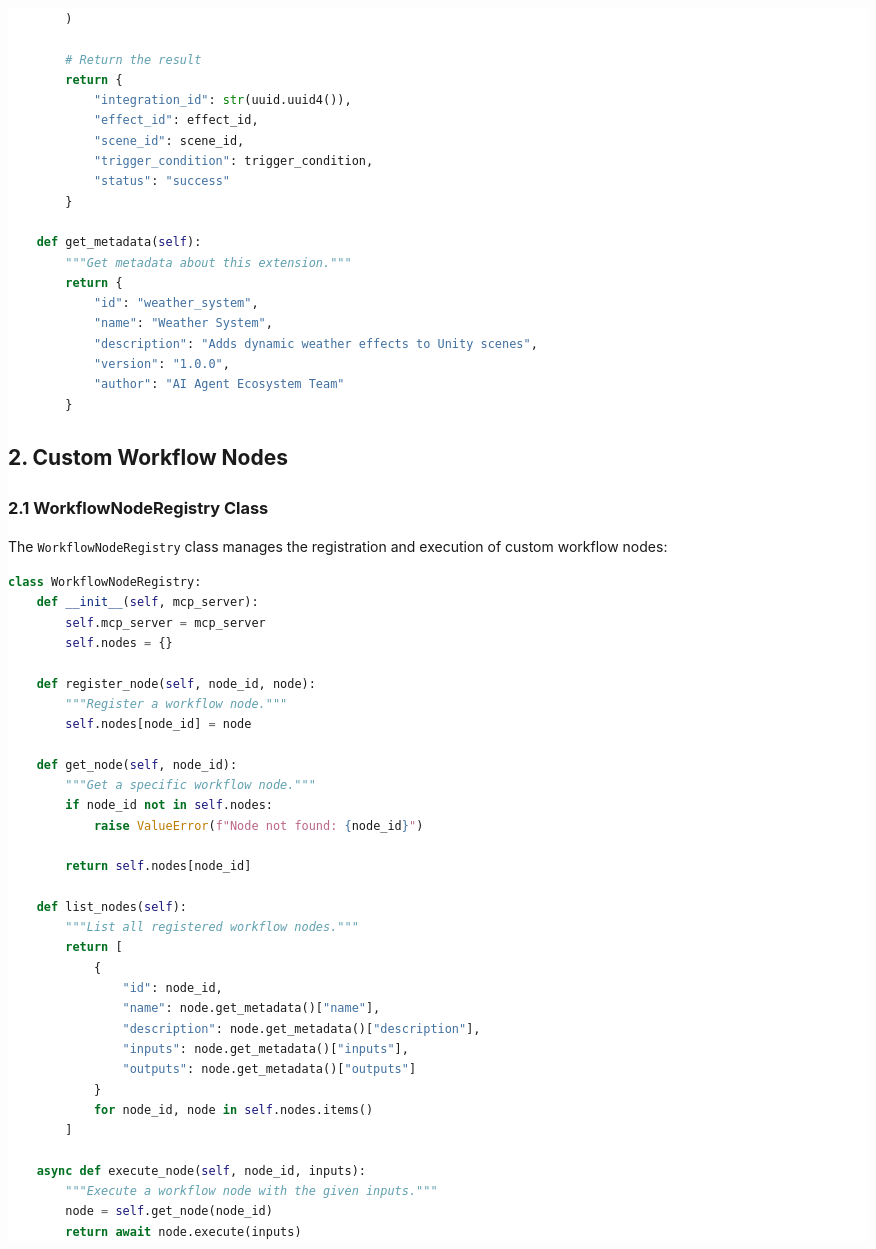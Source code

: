 ```python
        )
        
        # Return the result
        return {
            "integration_id": str(uuid.uuid4()),
            "effect_id": effect_id,
            "scene_id": scene_id,
            "trigger_condition": trigger_condition,
            "status": "success"
        }
        
    def get_metadata(self):
        """Get metadata about this extension."""
        return {
            "id": "weather_system",
            "name": "Weather System",
            "description": "Adds dynamic weather effects to Unity scenes",
            "version": "1.0.0",
            "author": "AI Agent Ecosystem Team"
        }
```

## 2. Custom Workflow Nodes

### 2.1 WorkflowNodeRegistry Class

The `WorkflowNodeRegistry` class manages the registration and execution of custom workflow nodes:

```python
class WorkflowNodeRegistry:
    def __init__(self, mcp_server):
        self.mcp_server = mcp_server
        self.nodes = {}
        
    def register_node(self, node_id, node):
        """Register a workflow node."""
        self.nodes[node_id] = node
        
    def get_node(self, node_id):
        """Get a specific workflow node."""
        if node_id not in self.nodes:
            raise ValueError(f"Node not found: {node_id}")
            
        return self.nodes[node_id]
        
    def list_nodes(self):
        """List all registered workflow nodes."""
        return [
            {
                "id": node_id,
                "name": node.get_metadata()["name"],
                "description": node.get_metadata()["description"],
                "inputs": node.get_metadata()["inputs"],
                "outputs": node.get_metadata()["outputs"]
            }
            for node_id, node in self.nodes.items()
        ]
        
    async def execute_node(self, node_id, inputs):
        """Execute a workflow node with the given inputs."""
        node = self.get_node(node_id)
        return await node.execute(inputs)
```
